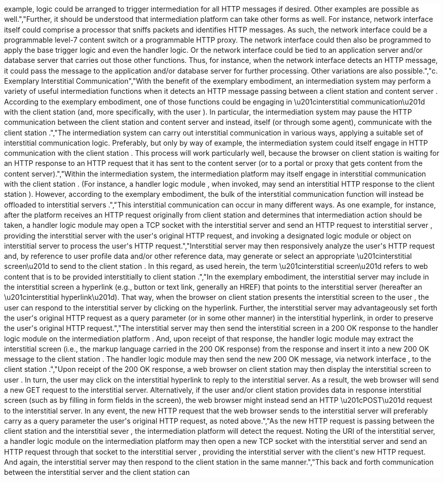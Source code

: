 example, logic  could be arranged to trigger intermediation for all HTTP messages if desired. Other examples are possible as well.","Further, it should be understood that intermediation platform  can take other forms as well. For instance, network interface  itself could comprise a processor that sniffs packets and identifies HTTP messages. As such, the network interface could be a programmable level-7 content switch or a programmable HTTP proxy. The network interface could then also be programmed to apply the base trigger logic and even the handler logic. Or the network interface could be tied to an application server and\/or database server that carries out those other functions. Thus, for instance, when the network interface detects an HTTP message, it could pass the message to the application and\/or database server for further processing. Other variations are also possible.","c. Exemplary Interstitial Communication","With the benefit of the exemplary embodiment, an intermediation system may perform a variety of useful intermediation functions when it detects an HTTP message passing between a client station  and content server . According to the exemplary embodiment, one of those functions could be engaging in \u201cinterstitial communication\u201d with the client station (and, more specifically, with the user ). In particular, the intermediation system may pause the HTTP communication between the client station  and content server  and instead, itself (or through some agent), communicate with the client station .","The intermediation system can carry out interstitial communication in various ways, applying a suitable set of interstitial communication logic. Preferably, but only by way of example, the intermediation system could itself engage in HTTP communication with the client station . This process will work particularly well, because the browser on client station  is waiting for an HTTP response to an HTTP request that it has sent to the content server (or to a portal or proxy that gets content from the content server).","Within the intermediation system, the intermediation platform  may itself engage in interstitial communication with the client station . (For instance, a handler logic module , when invoked, may send an interstitial HTTP response to the client station ). However, according to the exemplary embodiment, the bulk of the interstitial communication function will instead be offloaded to interstitial servers .","This interstitial communication can occur in many different ways. As one example, for instance, after the platform  receives an HTTP request originally from client station  and determines that intermediation action should be taken, a handler logic module  may open a TCP socket with the interstitial server  and send an HTTP request to interstitial server , providing the interstitial server with the user's original HTTP request, and invoking a designated logic module or object on interstitial server  to process the user's HTTP request.","Interstitial server  may then responsively analyze the user's HTTP request and, by reference to user profile data and\/or other reference data, may generate or select an appropriate \u201cinterstitial screen\u201d to send to the client station . In this regard, as used herein, the term \u201cinterstitial screen\u201d refers to web content that is to be provided interstitially to client station .","In the exemplary embodiment, the interstitial server  may include in the interstitial screen a hyperlink (e.g., button or text link, generally an HREF) that points to the interstitial server  (hereafter an \u201cinterstitial hyperlink\u201d). That way, when the browser on client station  presents the interstitial screen to the user , the user can respond to the interstitial server  by clicking on the hyperlink. Further, the interstitial server  may advantageously set forth the user's original HTTP request as a query parameter (or in some other manner) in the interstitial hyperlink, in order to preserve the user's original HTTP request.","The interstitial server  may then send the interstitial screen in a 200 OK response to the handler logic module  on the intermediation platform . And, upon receipt of that response, the handler logic module  may extract the interstitial screen (i.e., the markup language carried in the 200 OK response) from the response and insert it into a new 200 OK message to the client station . The handler logic module  may then send the new 200 OK message, via network interface , to the client station .","Upon receipt of the 200 OK response, a web browser on client station  may then display the interstitial screen to user . In turn, the user may click on the interstitial hyperlink to reply to the interstitial server. As a result, the web browser will send a new GET request to the interstitial server. Alternatively, if the user and\/or client station provides data in response interstitial screen (such as by filling in form fields in the screen), the web browser might instead send an HTTP \u201cPOST\u201d request to the interstitial server. In any event, the new HTTP request that the web browser sends to the interstitial server will preferably carry as a query parameter the user's original HTTP request, as noted above.","As the new HTTP request is passing between the client station  and the interstitial sever , the intermediation platform  will detect the request. Noting the URI of the interstitial server, a handler logic module  on the intermediation platform  may then open a new TCP socket with the interstitial server  and send an HTTP request through that socket to the interstitial server , providing the interstitial server with the client's new HTTP request. And again, the interstitial server  may then respond to the client station  in the same manner.","This back and forth communication between the interstitial server  and the client station  can